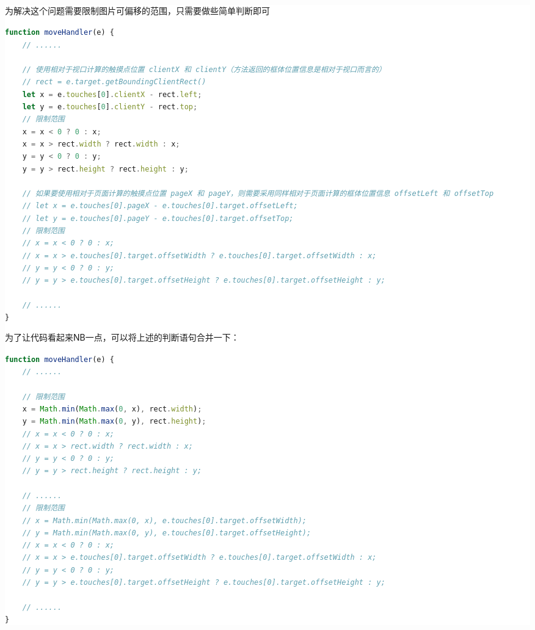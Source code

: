 为解决这个问题需要限制图片可偏移的范围，只需要做些简单判断即可

```js
function moveHandler(e) {
    // ......
    
    // 使用相对于视口计算的触摸点位置 clientX 和 clientY（方法返回的框体位置信息是相对于视口而言的）
    // rect = e.target.getBoundingClientRect()
    let x = e.touches[0].clientX - rect.left;
    let y = e.touches[0].clientY - rect.top;
    // 限制范围
    x = x < 0 ? 0 : x;
    x = x > rect.width ? rect.width : x;
    y = y < 0 ? 0 : y;
    y = y > rect.height ? rect.height : y;

    // 如果要使用相对于页面计算的触摸点位置 pageX 和 pageY，则需要采用同样相对于页面计算的框体位置信息 offsetLeft 和 offsetTop
    // let x = e.touches[0].pageX - e.touches[0].target.offsetLeft;
    // let y = e.touches[0].pageY - e.touches[0].target.offsetTop;
    // 限制范围
    // x = x < 0 ? 0 : x;
    // x = x > e.touches[0].target.offsetWidth ? e.touches[0].target.offsetWidth : x;
    // y = y < 0 ? 0 : y;
    // y = y > e.touches[0].target.offsetHeight ? e.touches[0].target.offsetHeight : y;

    // ......
}
```

为了让代码看起来NB一点，可以将上述的判断语句合并一下：

```js
function moveHandler(e) {
    // ......
    
    // 限制范围
    x = Math.min(Math.max(0, x), rect.width);
    y = Math.min(Math.max(0, y), rect.height);
    // x = x < 0 ? 0 : x;
    // x = x > rect.width ? rect.width : x;
    // y = y < 0 ? 0 : y;
    // y = y > rect.height ? rect.height : y;

    // ......
    // 限制范围
    // x = Math.min(Math.max(0, x), e.touches[0].target.offsetWidth);
    // y = Math.min(Math.max(0, y), e.touches[0].target.offsetHeight);
    // x = x < 0 ? 0 : x;
    // x = x > e.touches[0].target.offsetWidth ? e.touches[0].target.offsetWidth : x;
    // y = y < 0 ? 0 : y;
    // y = y > e.touches[0].target.offsetHeight ? e.touches[0].target.offsetHeight : y;

    // ......
}
```
